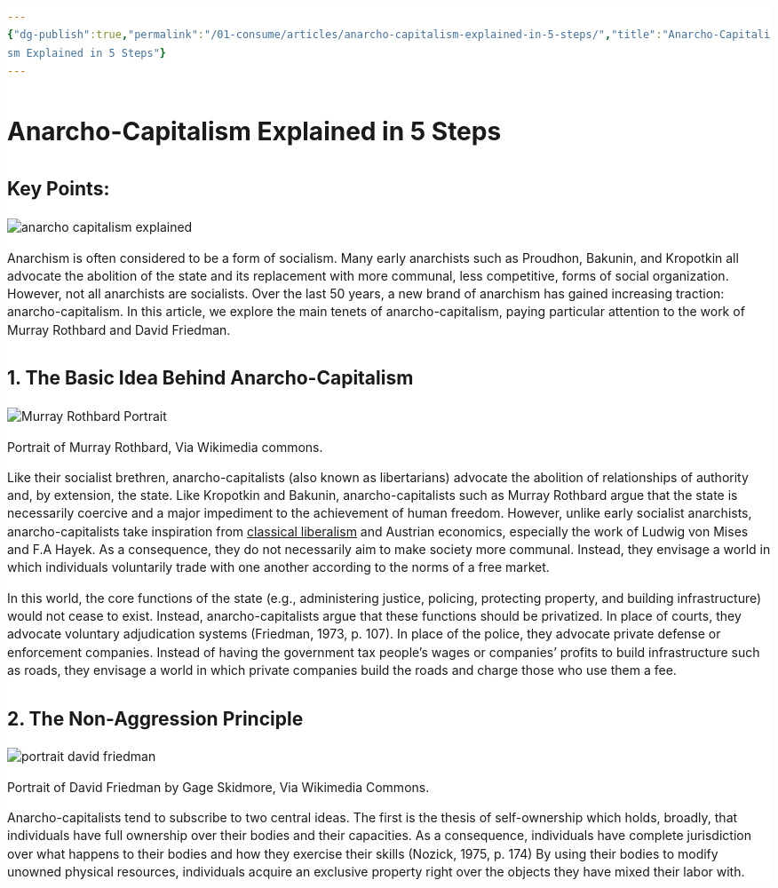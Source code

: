 ```yaml
---
{"dg-publish":true,"permalink":"/01-consume/articles/anarcho-capitalism-explained-in-5-steps/","title":"Anarcho-Capitalism Explained in 5 Steps"}
---
```



# Anarcho-Capitalism Explained in 5 Steps

## Key Points:
![anarcho capitalism explained](https://cdn.thecollector.com/wp-content/uploads/2023/08/anarcho-capitalism-explained.jpg?width=1400&quality=70)

Anarchism is often considered to be a form of socialism. Many early anarchists such as Proudhon, Bakunin, and Kropotkin all advocate the abolition of the state and its replacement with more communal, less competitive, forms of social organization. However, not all anarchists are socialists. Over the last 50 years, a new brand of anarchism has gained increasing traction: anarcho-capitalism. In this article, we explore the main tenets of anarcho-capitalism, paying particular attention to the work of Murray Rothbard and David Friedman.

## 1\. The Basic Idea Behind Anarcho-Capitalism

![Murray Rothbard Portrait](https://cdn.thecollector.com/wp-content/uploads/2023/08/Murray-Rothbard-Portrait.jpg?width=1400&quality=70)

Portrait of Murray Rothbard, Via Wikimedia commons.

Like their socialist brethren, anarcho-capitalists (also known as libertarians) advocate the abolition of relationships of authority and, by extension, the state. Like Kropotkin and Bakunin, anarcho-capitalists such as Murray Rothbard argue that the state is necessarily coercive and a major impediment to the achievement of human freedom. However, unlike early socialist anarchists, anarcho-capitalists take inspiration from [classical liberalism](https://www.britannica.com/topic/classical-liberalism) and Austrian economics, especially the work of Ludwig von Mises and F.A Hayek. As a consequence, they do not necessarily aim to make society more communal. Instead, they envisage a world in which individuals voluntarily trade with one another according to the norms of a free market.

In this world, the core functions of the state (e.g., administering justice, policing, protecting property, and building infrastructure) would not cease to exist. Instead, anarcho-capitalists argue that these functions should be privatized. In place of courts, they advocate voluntary adjudication systems (Friedman, 1973, p. 107). In place of the police, they advocate private defense or enforcement companies. Instead of having the government tax people’s wages or companies’ profits to build infrastructure such as roads, they envisage a world in which private companies build the roads and charge those who use them a fee.

## 2\. The Non-Aggression Principle

![portrait david friedman](https://cdn.thecollector.com/wp-content/uploads/2023/08/portrait-david-friedman.jpg?width=1400&quality=70)

Portrait of David Friedman by Gage Skidmore, Via Wikimedia Commons.

Anarcho-capitalists tend to subscribe to two central ideas. The first is the thesis of self-ownership which holds, broadly, that individuals have full ownership over their bodies and their capacities. As a consequence, individuals have complete jurisdiction over what happens to their bodies and how they exercise their skills (Nozick, 1975, p. 174) By using their bodies to modify unowned physical resources, individuals acquire an exclusive property right over the objects they have mixed their labor with.

